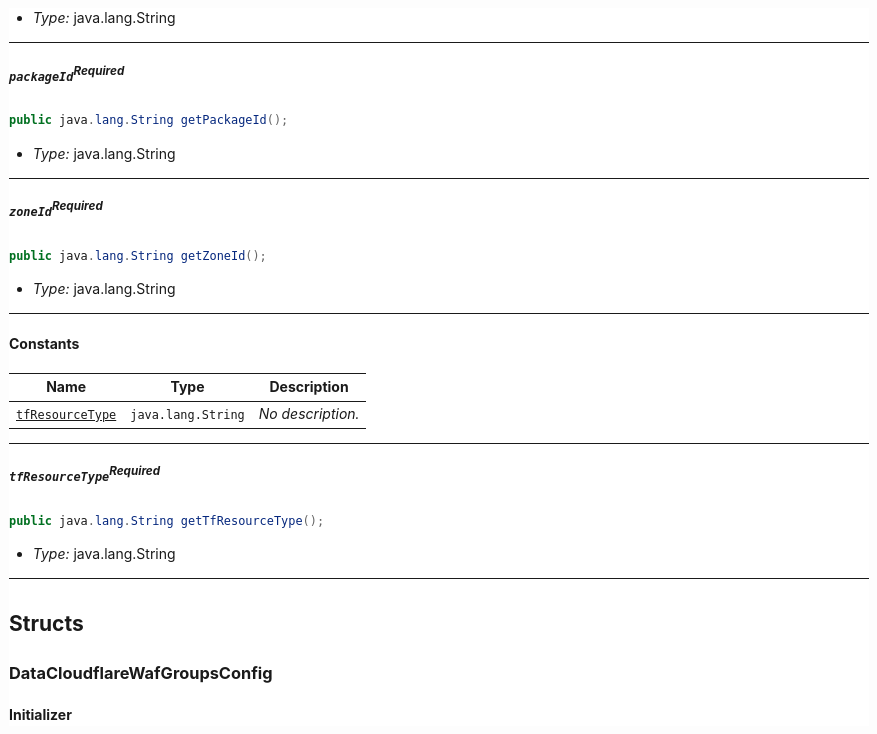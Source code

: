 - *Type:* java.lang.String

---

##### `packageId`<sup>Required</sup> <a name="packageId" id="@cdktf/provider-cloudflare.dataCloudflareWafGroups.DataCloudflareWafGroups.property.packageId"></a>

```java
public java.lang.String getPackageId();
```

- *Type:* java.lang.String

---

##### `zoneId`<sup>Required</sup> <a name="zoneId" id="@cdktf/provider-cloudflare.dataCloudflareWafGroups.DataCloudflareWafGroups.property.zoneId"></a>

```java
public java.lang.String getZoneId();
```

- *Type:* java.lang.String

---

#### Constants <a name="Constants" id="Constants"></a>

| **Name** | **Type** | **Description** |
| --- | --- | --- |
| <code><a href="#@cdktf/provider-cloudflare.dataCloudflareWafGroups.DataCloudflareWafGroups.property.tfResourceType">tfResourceType</a></code> | <code>java.lang.String</code> | *No description.* |

---

##### `tfResourceType`<sup>Required</sup> <a name="tfResourceType" id="@cdktf/provider-cloudflare.dataCloudflareWafGroups.DataCloudflareWafGroups.property.tfResourceType"></a>

```java
public java.lang.String getTfResourceType();
```

- *Type:* java.lang.String

---

## Structs <a name="Structs" id="Structs"></a>

### DataCloudflareWafGroupsConfig <a name="DataCloudflareWafGroupsConfig" id="@cdktf/provider-cloudflare.dataCloudflareWafGroups.DataCloudflareWafGroupsConfig"></a>

#### Initializer <a name="Initializer" id="@cdktf/provider-cloudflare.dataCloudflareWafGroups.DataCloudflareWafGroupsConfig.Initializer"></a>
